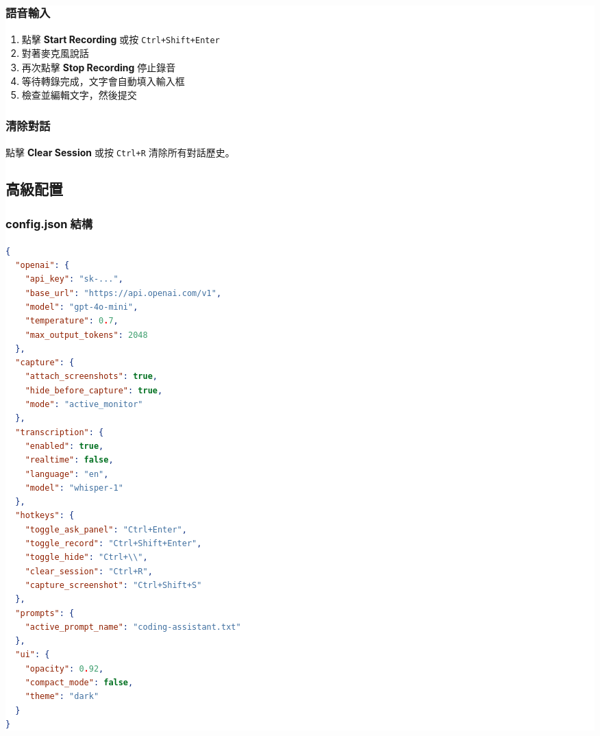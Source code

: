 ### 語音輸入

1. 點擊 **Start Recording** 或按 `Ctrl+Shift+Enter`
2. 對著麥克風說話
3. 再次點擊 **Stop Recording** 停止錄音
4. 等待轉錄完成，文字會自動填入輸入框
5. 檢查並編輯文字，然後提交

### 清除對話

點擊 **Clear Session** 或按 `Ctrl+R` 清除所有對話歷史。

## 高級配置

### config.json 結構

```json
{
  "openai": {
    "api_key": "sk-...",
    "base_url": "https://api.openai.com/v1",
    "model": "gpt-4o-mini",
    "temperature": 0.7,
    "max_output_tokens": 2048
  },
  "capture": {
    "attach_screenshots": true,
    "hide_before_capture": true,
    "mode": "active_monitor"
  },
  "transcription": {
    "enabled": true,
    "realtime": false,
    "language": "en",
    "model": "whisper-1"
  },
  "hotkeys": {
    "toggle_ask_panel": "Ctrl+Enter",
    "toggle_record": "Ctrl+Shift+Enter",
    "toggle_hide": "Ctrl+\\",
    "clear_session": "Ctrl+R",
    "capture_screenshot": "Ctrl+Shift+S"
  },
  "prompts": {
    "active_prompt_name": "coding-assistant.txt"
  },
  "ui": {
    "opacity": 0.92,
    "compact_mode": false,
    "theme": "dark"
  }
}
```
